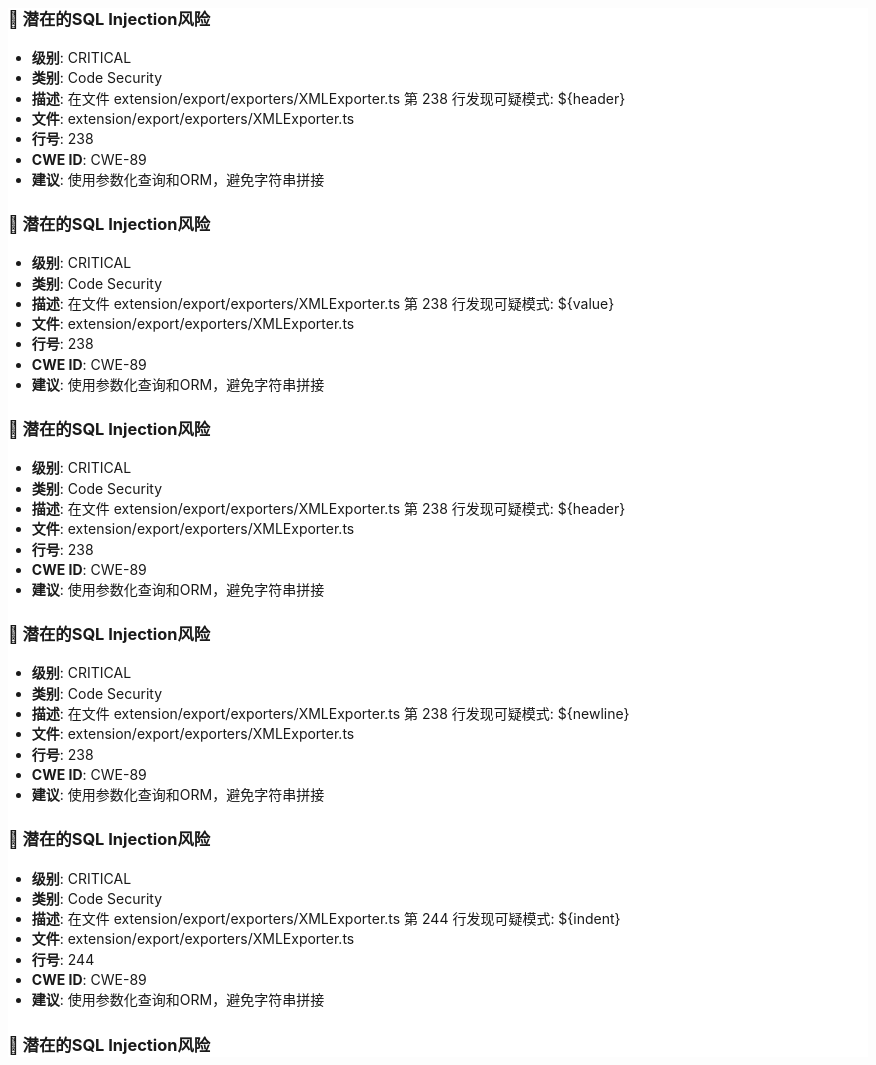 ### 🔴 潜在的SQL Injection风险

- **级别**: CRITICAL
- **类别**: Code Security
- **描述**: 在文件 extension/export/exporters/XMLExporter.ts 第 238 行发现可疑模式: ${header}
- **文件**: extension/export/exporters/XMLExporter.ts
- **行号**: 238
- **CWE ID**: CWE-89
- **建议**: 使用参数化查询和ORM，避免字符串拼接

### 🔴 潜在的SQL Injection风险

- **级别**: CRITICAL
- **类别**: Code Security
- **描述**: 在文件 extension/export/exporters/XMLExporter.ts 第 238 行发现可疑模式: ${value}
- **文件**: extension/export/exporters/XMLExporter.ts
- **行号**: 238
- **CWE ID**: CWE-89
- **建议**: 使用参数化查询和ORM，避免字符串拼接

### 🔴 潜在的SQL Injection风险

- **级别**: CRITICAL
- **类别**: Code Security
- **描述**: 在文件 extension/export/exporters/XMLExporter.ts 第 238 行发现可疑模式: ${header}
- **文件**: extension/export/exporters/XMLExporter.ts
- **行号**: 238
- **CWE ID**: CWE-89
- **建议**: 使用参数化查询和ORM，避免字符串拼接

### 🔴 潜在的SQL Injection风险

- **级别**: CRITICAL
- **类别**: Code Security
- **描述**: 在文件 extension/export/exporters/XMLExporter.ts 第 238 行发现可疑模式: ${newline}
- **文件**: extension/export/exporters/XMLExporter.ts
- **行号**: 238
- **CWE ID**: CWE-89
- **建议**: 使用参数化查询和ORM，避免字符串拼接

### 🔴 潜在的SQL Injection风险

- **级别**: CRITICAL
- **类别**: Code Security
- **描述**: 在文件 extension/export/exporters/XMLExporter.ts 第 244 行发现可疑模式: ${indent}
- **文件**: extension/export/exporters/XMLExporter.ts
- **行号**: 244
- **CWE ID**: CWE-89
- **建议**: 使用参数化查询和ORM，避免字符串拼接

### 🔴 潜在的SQL Injection风险
